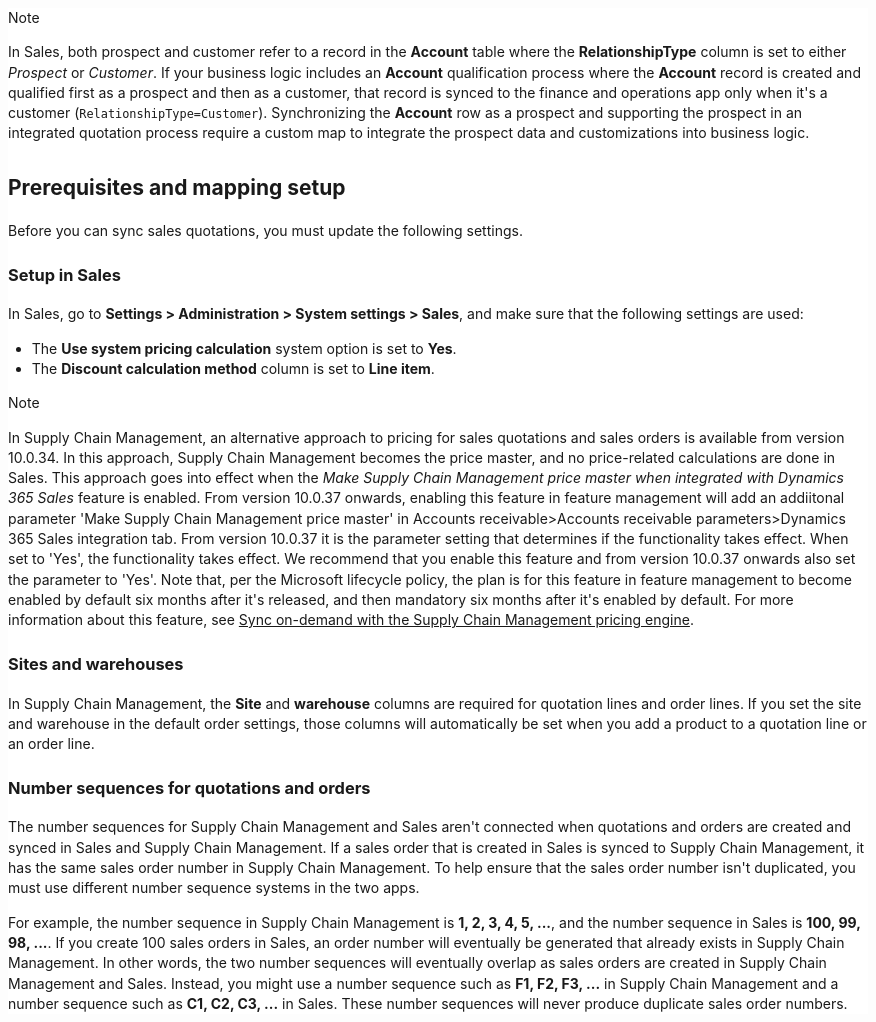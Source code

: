 > [!NOTE]
> In Sales, both prospect and customer refer to a record in the **Account** table where the **RelationshipType** column is set to either *Prospect* or *Customer*. If your business logic includes an **Account** qualification process where the **Account** record is created and qualified first as a prospect and then as a customer, that record is synced to the finance and operations app only when it's a customer (`RelationshipType=Customer`). Synchronizing the **Account** row as a prospect and supporting the prospect in an integrated quotation process require a custom map to integrate the prospect data and customizations into business logic.

## Prerequisites and mapping setup

Before you can sync sales quotations, you must update the following settings.

### Setup in Sales

In Sales, go to **Settings \> Administration \> System settings \> Sales**, and make sure that the following settings are used:

- The **Use system pricing calculation** system option is set to **Yes**.
- The **Discount calculation method** column is set to **Line item**.

> [!NOTE]
> In Supply Chain Management, an alternative approach to pricing for sales quotations and sales orders is available from version 10.0.34. In this approach, Supply Chain Management becomes the price master, and no price-related calculations are done in Sales. This approach goes into effect when the *Make Supply Chain Management price master when integrated with Dynamics 365 Sales* feature is enabled. From version 10.0.37 onwards, enabling this feature in feature management will add an addiitonal parameter 'Make Supply Chain Management price master' in Accounts receivable\>Accounts receivable parameters\>Dynamics 365 Sales integration tab. From version 10.0.37 it is the parameter setting that determines if the functionality takes effect. When set to 'Yes', the functionality takes effect. We recommend that you enable this feature and from version 10.0.37 onwards also set the parameter to 'Yes'. Note that, per the Microsoft lifecycle policy, the plan is for this feature in feature management to become enabled by default six months after it's released, and then mandatory six months after it's enabled by default. For more information about this feature, see [Sync on-demand with the Supply Chain Management pricing engine](pricing-engine.md).

### Sites and warehouses

In Supply Chain Management, the **Site** and **warehouse** columns are required for quotation lines and order lines. If you set the site and warehouse in the default order settings, those columns will automatically be set when you add a product to a quotation line or an order line.

### Number sequences for quotations and orders

The number sequences for Supply Chain Management and Sales aren't connected when quotations and orders are created and synced in Sales and Supply Chain Management. If a sales order that is created in Sales is synced to Supply Chain Management, it has the same sales order number in Supply Chain Management. To help ensure that the sales order number isn't duplicated, you must use different number sequence systems in the two apps.

For example, the number sequence in Supply Chain Management is **1, 2, 3, 4, 5, ...**, and the number sequence in Sales is **100, 99, 98, ...**. If you create 100 sales orders in Sales, an order number will eventually be generated that already exists in Supply Chain Management. In other words, the two number sequences will eventually overlap as sales orders are created in Supply Chain Management and Sales. Instead, you might use a number sequence such as **F1, F2, F3, ...** in Supply Chain Management and a number sequence such as **C1, C2, C3, ...** in Sales. These number sequences will never produce duplicate sales order numbers.
